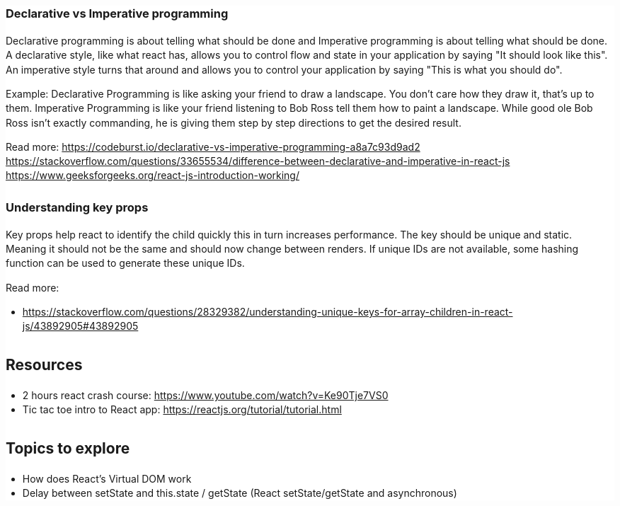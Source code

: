 
### Declarative vs Imperative programming

Declarative programming is about telling what should be done and Imperative programming is about telling what should be done. A declarative style, like what react has, allows you to control flow and state in your application by saying "It should look like this". An imperative style turns that around and allows you to control your application by saying "This is what you should do".

Example:
Declarative Programming is like asking your friend to draw a landscape. You don’t care how they draw it, that’s up to them.
Imperative Programming is like your friend listening to Bob Ross tell them how to paint a landscape. While good ole Bob Ross isn’t exactly commanding, he is giving them step by step directions to get the desired result.

Read more:
https://codeburst.io/declarative-vs-imperative-programming-a8a7c93d9ad2
https://stackoverflow.com/questions/33655534/difference-between-declarative-and-imperative-in-react-js
https://www.geeksforgeeks.org/react-js-introduction-working/

### Understanding key props

Key props help react to identify the child quickly this in turn increases performance. The key should be unique and static. Meaning it should not be the same and should now change between renders. If unique IDs are not available, some hashing function can be used to generate these unique IDs. 

Read more:
- https://stackoverflow.com/questions/28329382/understanding-unique-keys-for-array-children-in-react-js/43892905#43892905

## Resources

- 2 hours react crash  course: https://www.youtube.com/watch?v=Ke90Tje7VS0
- Tic tac toe intro to React app: https://reactjs.org/tutorial/tutorial.html


## Topics to explore

- How does React’s Virtual DOM work
- Delay between setState and this.state / getState (React setState/getState and asynchronous)